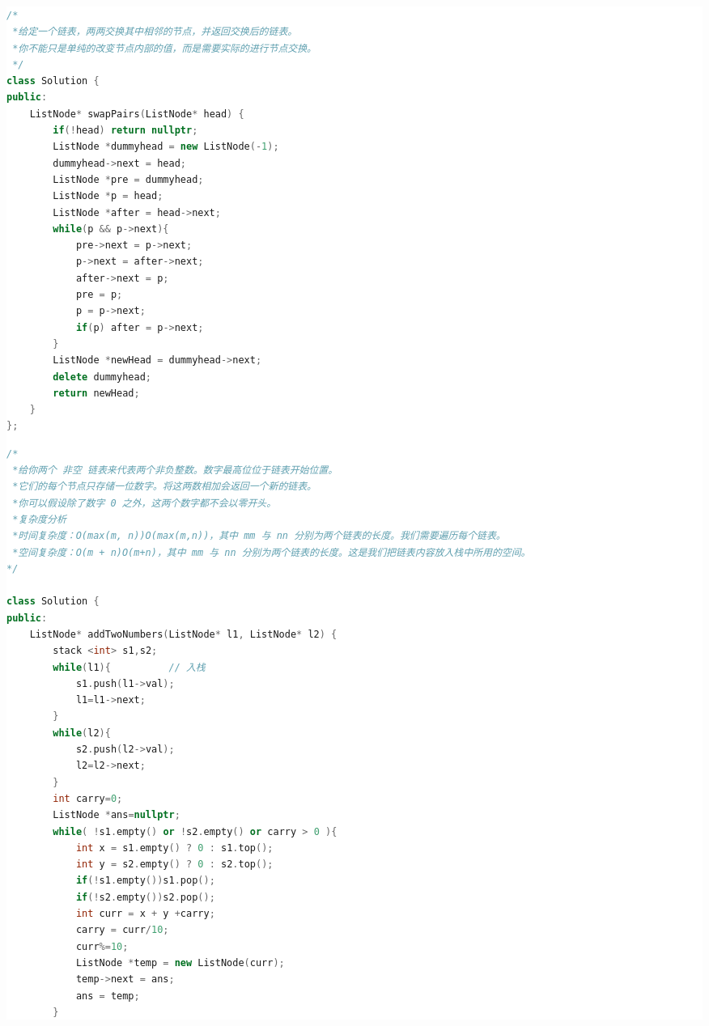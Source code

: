 ```cpp
/* 
 *给定一个链表，两两交换其中相邻的节点，并返回交换后的链表。
 *你不能只是单纯的改变节点内部的值，而是需要实际的进行节点交换。
 */
class Solution {
public:
    ListNode* swapPairs(ListNode* head) {
        if(!head) return nullptr;
        ListNode *dummyhead = new ListNode(-1);
        dummyhead->next = head;
        ListNode *pre = dummyhead;
        ListNode *p = head;
        ListNode *after = head->next;
        while(p && p->next){
            pre->next = p->next;
            p->next = after->next;
            after->next = p;
            pre = p;
            p = p->next;
            if(p) after = p->next;
        }
        ListNode *newHead = dummyhead->next;
        delete dummyhead;
        return newHead;
    }
};
```

```cpp
/*
 *给你两个 非空 链表来代表两个非负整数。数字最高位位于链表开始位置。
 *它们的每个节点只存储一位数字。将这两数相加会返回一个新的链表。
 *你可以假设除了数字 0 之外，这两个数字都不会以零开头。
 *复杂度分析
 *时间复杂度：O(max(m, n))O(max(m,n))，其中 mm 与 nn 分别为两个链表的长度。我们需要遍历每个链表。
 *空间复杂度：O(m + n)O(m+n)，其中 mm 与 nn 分别为两个链表的长度。这是我们把链表内容放入栈中所用的空间。
*/

class Solution {
public:
    ListNode* addTwoNumbers(ListNode* l1, ListNode* l2) {
        stack <int> s1,s2;
        while(l1){          // 入栈
            s1.push(l1->val);
            l1=l1->next;
        }
        while(l2){
            s2.push(l2->val);
            l2=l2->next;
        }
        int carry=0;
        ListNode *ans=nullptr;
        while( !s1.empty() or !s2.empty() or carry > 0 ){
            int x = s1.empty() ? 0 : s1.top();
            int y = s2.empty() ? 0 : s2.top();
            if(!s1.empty())s1.pop();
            if(!s2.empty())s2.pop();
            int curr = x + y +carry;
            carry = curr/10;
            curr%=10;
            ListNode *temp = new ListNode(curr);
            temp->next = ans;
            ans = temp;
        }
```